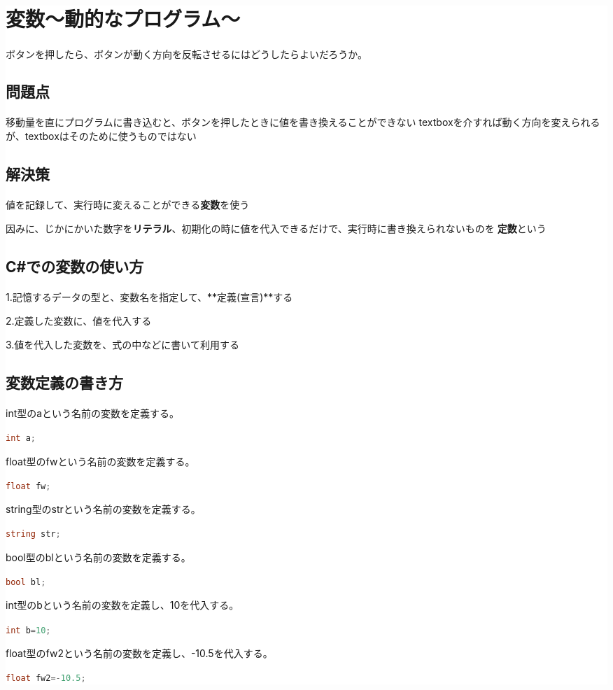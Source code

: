 # 変数～動的なプログラム～
ボタンを押したら、ボタンが動く方向を反転させるにはどうしたらよいだろうか。

## 問題点
  移動量を直にプログラムに書き込むと、ボタンを押したときに値を書き換えることができない
  textboxを介すれば動く方向を変えられるが、textboxはそのために使うものではない
  

## 解決策
 値を記録して、実行時に変えることができる**変数**を使う
 
因みに、じかにかいた数字を**リテラル**、初期化の時に値を代入できるだけで、実行時に書き換えられないものを
**定数**という

## C#での変数の使い方
1.記憶するデータの型と、変数名を指定して、**定義(宣言)**する

2.定義した変数に、値を代入する

3.値を代入した変数を、式の中などに書いて利用する

## 変数定義の書き方
int型のaという名前の変数を定義する。

```cs
int a;
```

float型のfwという名前の変数を定義する。

```cs
float fw;
```

string型のstrという名前の変数を定義する。

```cs
string str;
```

bool型のblという名前の変数を定義する。

```cs
bool bl;
```

int型のbという名前の変数を定義し、10を代入する。

```cs
int b=10;
```

float型のfw2という名前の変数を定義し、-10.5を代入する。

```cs
float fw2=-10.5;
```
